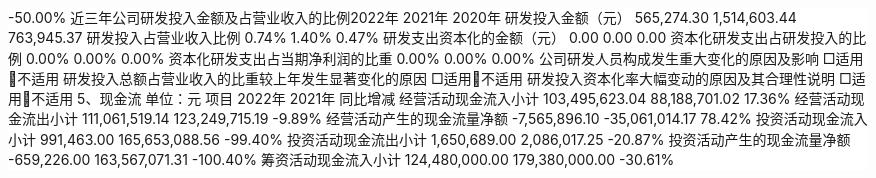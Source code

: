 -50.00%
近三年公司研发投入金额及占营业收入的比例2022年
2021年
2020年
研发投入金额（元）
565,274.30
1,514,603.44
763,945.37
研发投入占营业收入比例
0.74%
1.40%
0.47%
研发支出资本化的金额（元）
0.00
0.00
0.00
资本化研发支出占研发投入的比例
0.00%
0.00%
0.00%
资本化研发支出占当期净利润的比重
0.00%
0.00%
0.00%
公司研发人员构成发生重大变化的原因及影响
□适用不适用
研发投入总额占营业收入的比重较上年发生显著变化的原因
□适用不适用
研发投入资本化率大幅变动的原因及其合理性说明
□适用不适用
5、现金流
单位：元
项目
2022年
2021年
同比增减
经营活动现金流入小计
103,495,623.04
88,188,701.02
17.36%
经营活动现金流出小计
111,061,519.14
123,249,715.19
-9.89%
经营活动产生的现金流量净额
-7,565,896.10
-35,061,014.17
78.42%
投资活动现金流入小计
991,463.00
165,653,088.56
-99.40%
投资活动现金流出小计
1,650,689.00
2,086,017.25
-20.87%
投资活动产生的现金流量净额
-659,226.00
163,567,071.31
-100.40%
筹资活动现金流入小计
124,480,000.00
179,380,000.00
-30.61%